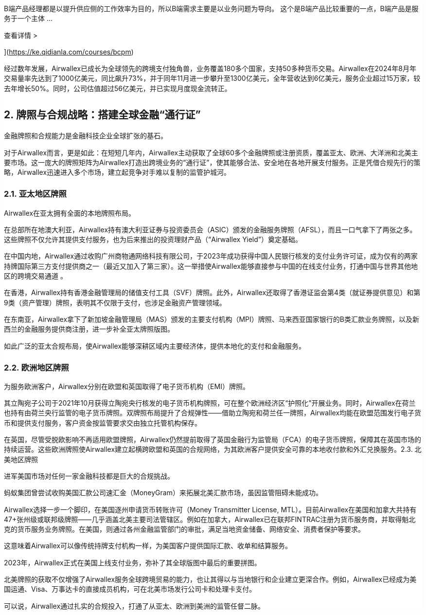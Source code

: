 B端产品经理都是以提升供应侧的工作效率为目的，所以B端需求主要是以业务问题为导向。 这个是B端产品比较重要的一点，B端产品是服务于一个主体 ...

查看详情 >

](https://ke.qidianla.com/courses/bcpm)

经过数年发展，Airwallex已成长为全球领先的跨境支付独角兽，业务覆盖180多个国家，支持50多种货币交易。Airwallex在2024年8月年交易量率先达到了1000亿美元，同比飙升73%，并于同年11月进一步攀升至1300亿美元，全年营收达到6亿美元，服务企业超过15万家，较去年增长50%。同时，公司估值超过56亿美元，并已实现月度现金流转正。

## 2. 牌照与合规战略：搭建全球金融“通行证”

金融牌照和合规能力是金融科技企业全球扩张的基石。

对于Airwallex而言，更是如此：在短短几年内，Airwallex主动获取了全球60多个金融牌照或注册资质，覆盖亚太、欧洲、大洋洲和北美主要市场。这一庞大的牌照矩阵为Airwallex打造出跨境业务的“通行证”，使其能够合法、安全地在各地开展支付服务。正是凭借合规先行的策略，Airwallex迅速进入多个市场，建立起竞争对手难以复制的监管护城河。

### 2.1. 亚太地区牌照

Airwallex在亚太拥有全面的本地牌照布局。

在总部所在地澳大利亚，Airwallex持有澳大利亚证券与投资委员会（ASIC）颁发的金融服务牌照（AFSL），而且一口气拿下了两张之多。这些牌照不仅允许其提供支付服务，也为后来推出的投资理财产品（“Airwallex Yield”）奠定基础。

在中国内地，Airwallex通过收购广州商物通网络科技有限公司，于2023年成功获得中国人民银行核发的支付业务许可证，成为仅有的两家持牌国际第三方支付提供商之一（最近又加入了第三家）。这一举措使Airwallex能够直接参与中国的在线支付业务，打通中国与世界其他地区的跨境交易通道 。

在香港，Airwallex持有香港金融管理局的储值支付工具（SVF）牌照。此外，Airwallex还取得了香港证监会第4类（就证券提供意见）和第9类（资产管理）牌照，表明其不仅限于支付，也涉足金融资产管理领域。

在东南亚，Airwallex拿下了新加坡金融管理局（MAS）颁发的主要支付机构（MPI）牌照、马来西亚国家银行的B类汇款业务牌照，以及新西兰的金融服务提供商注册，进一步补全亚太牌照版图。

如此广泛的亚太合规布局，使Airwallex能够深耕区域内主要经济体，提供本地化的支付和金融服务。

### 2.2. 欧洲地区牌照

为服务欧洲客户，Airwallex分别在欧盟和英国取得了电子货币机构（EMI）牌照。

其立陶宛子公司于2021年10月获得立陶宛央行核发的电子货币机构牌照，可在整个欧洲经济区“护照化”开展业务。同时，Airwallex在荷兰也持有由荷兰央行监管的电子货币牌照。双牌照布局提升了合规弹性——借助立陶宛和荷兰任一牌照，Airwallex均能在欧盟范围发行电子货币和提供支付服务，客户资金按监管要求交由独立托管机构保存。

在英国，尽管受脱欧影响不再适用欧盟牌照，Airwallex仍然提前取得了英国金融行为监管局（FCA）的电子货币牌照，保障其在英国市场的持续运营。这些欧洲牌照使Airwallex建立起横跨欧盟和英国的合规网络，为其欧洲客户提供安全可靠的本地收付款和外汇兑换服务。2.3. 北美地区牌照

进军美国市场对任何一家金融科技都是巨大的合规挑战。

蚂蚁集团曾尝试收购美国汇款公司速汇金（MoneyGram）来拓展北美汇款市场，虽因监管阻碍未能成功。

Airwallex选择一步一个脚印，在美国逐州申请货币转账许可（Money Transmitter License, MTL）。目前Airwallex在美国和加拿大共持有47+张州级或联邦级牌照——几乎涵盖北美主要司法管辖区。例如在加拿大，Airwallex已在联邦FINTRAC注册为货币服务商，并取得魁北克的货币服务业务牌照。在美国，则通过各州金融监管部门的审批，满足当地资金储备、网络安全、消费者保护等要求。

这意味着Airwallex可以像传统持牌支付机构一样，为美国客户提供国际汇款、收单和结算服务。

2023年，Airwallex正式在美国上线支付业务，弥补了其全球版图中最后的重要拼图。

北美牌照的获取不仅增强了Airwallex服务全球跨境贸易的能力，也让其得以与当地银行和企业建立更深合作。例如，Airwallex已经成为美国运通、Visa、万事达卡的直接成员机构，可在北美市场发行公司卡和处理卡支付。

可以说，Airwallex通过扎实的合规投入，打通了从亚太、欧洲到美洲的监管任督二脉。
